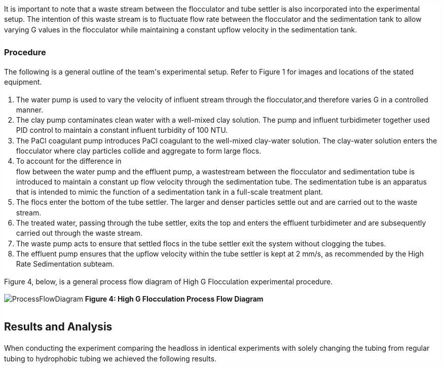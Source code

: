 

It is important to note that a waste stream between the flocculator and tube settler is also incorporated into the experimental setup. The intention of this waste stream is to fluctuate flow rate between the flocculator and the sedimentation tank to allow varying G values in the flocculator while maintaining a constant upflow velocity in the sedimentation tank.

### Procedure
The following is a general outline of the team's experimental setup. Refer to Figure 1 for images and locations of the stated equipment.

1. The water pump is used to vary the velocity of influent stream through the flocculator,and therefore varies G in a controlled manner.
2. The clay pump contaminates clean water with a well-mixed clay solution.  The pump and influent turbidimeter together used PID control to maintain a constant influent turbidity of 100 NTU.
3. The PaCl coagulant pump introduces PaCl coagulant to the well-mixed clay-water solution. The clay-water solution enters the flocculator where clay particles collide and aggregate to form large flocs.
4. To account for the difference in  
flow between the water pump and the  effluent pump, a wastestream between the flocculator and sedimentation tube is introduced to maintain a constant up
flow velocity through the sedimentation tube. The sedimentation tube is an apparatus that is intended to mimic the function of a sedimentation tank in a full-scale treatment plant.
5. The flocs enter the bottom of the tube settler. The larger and denser particles settle out and are carried out to the waste stream.
6. The treated water, passing through the tube settler, exits the top and enters the effluent turbidimeter and are subsequently  carried out through the waste stream.
7. The waste pump acts to ensure that settled flocs in the tube settler exit the system without clogging the tubes.
8. The effluent pump ensures that the upflow velocity within the tube settler is kept at 2 mm/s, as recommended by the High Rate Sedimentation subteam.

Figure 4, below, is a general process flow diagram of High G Flocculation experimental procedure.

![ProcessFlowDiagram](https://github.com/MehrinSelimgir/Personal_MS/blob/master/ProcessFlowDiagram.PNG?raw=true)
**Figure 4: High G Flocculation Process Flow Diagram**


## Results and Analysis

When conducting the experiment comparing the headloss in identical experiments with solely changing the tubing from regular tubing to hydrophobic tubing we achieved the following results.
